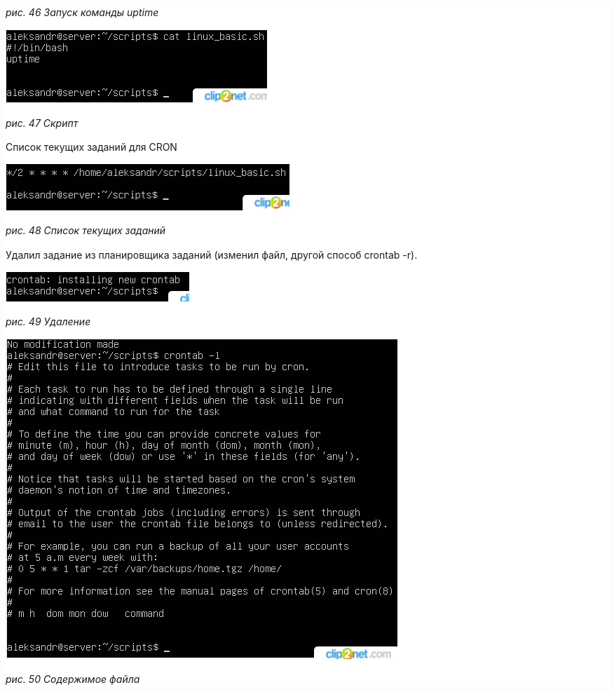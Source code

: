 *рис. 46 Запуск команды uptime*

![df47](../src/Screenshots/df47.png)

*рис. 47 Скрипт*

Список текущих заданий для CRON

![df48](../src/Screenshots/df48.png)

*рис. 48 Список текущих заданий*

Удалил задание из планировщика заданий (изменил файл, другой способ crontab -r).

![df49](../src/Screenshots/df49.png)

*рис. 49 Удаление*

![df50](../src/Screenshots/df50.png)

*рис. 50 Содержимое файла*
